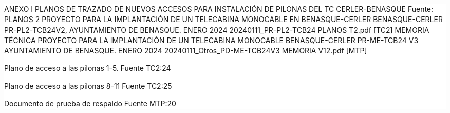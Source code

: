 
ANEXO I
PLANOS DE TRAZADO DE NUEVOS ACCESOS PARA INSTALACIÓN DE PILONAS DEL TC CERLER-BENASQUE Fuente: PLANOS 2 PROYECTO PARA LA IMPLANTACIÓN DE UN TELECABINA MONOCABLE EN BENASQUE-CERLER BENASQUE-CERLER PR-PL2-TCB24V2, AYUNTAMIENTO DE BENASQUE. ENERO 2024 20240111_PR-PL2-TCB24 PLANOS T2.pdf [TC2]
MEMORIA TÉCNICA PROYECTO PARA LA IMPLANTACIÓN DE UN TELECABINA MONOCABLE BENASQUE-CERLER PR-ME-TCB24 V3 AYUNTAMIENTO DE BENASQUE. ENERO 2024 20240111_Otros_PD-ME-TCB24V3 MEMORIA V12.pdf [MTP]

 
Plano de acceso a las pilonas 1-5. Fuente TC2:24
 
Plano de acceso a las pilonas 8-11 Fuente TC2:25

 
Documento de prueba de respaldo Fuente MTP:20


